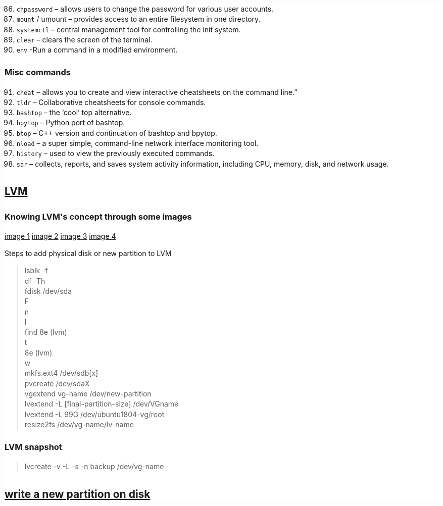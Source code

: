 86. `chpassword` – allows users to change the password for various user accounts.
87. `mount` / umount – provides access to an entire filesystem in one directory.
88. `systemctl` – central management tool for controlling the init system.
89. `clear` – clears the screen of the terminal.
90. `env` -Run a command in a modified environment.

### [Misc commands](#misc-commands)

91. `cheat` – allows you to create and view interactive cheatsheets on the command line.”
92. `tldr` – Collaborative cheatsheets for console commands.
93. `bashtop` – the ‘cool’ top alternative.
94. `bpytop` – Python port of bashtop.
95. `btop` – C++ version and continuation of bashtop and bpytop.
96. `nload` – a super simple, command-line network interface monitoring tool.
97. `history` – used to view the previously executed commands.
98. `sar` – collects, reports, and saves system activity information, including CPU, memory, disk, and network usage.

## [LVM](#lvm)

### Knowing LVM's concept through some images

[image 1](../../../../assets/os/drsrv/gnu_linux/docs/lvm1.png)
[image 2](../../../../assets/os/drsrv/gnu_linux/docs/lvm2.png)
[image 3](../../../../assets/os/drsrv/gnu_linux/docs/lvm3.png)
[image 4](../../../../assets/os/drsrv/gnu_linux/docs/lvm4.png)

Steps to add physical disk or new partition to LVM

> lsblk -f  
> df -Th  
> fdisk /dev/sda  
> F  
> n  
> l  
> find 8e (lvm)  
> t  
> 8e (lvm)  
> w  
> mkfs.ext4 /dev/sdb[x]  
> pvcreate /dev/sdaX  
> vgextend vg-name /dev/new-partition  
> lvextend -L [final-partition-size] /dev/VGname  
> lvextend -L 99G /dev/ubuntu1804-vg/root  
> resize2fs /dev/vg-name/lv-name

### LVM snapshot

> lvcreate -v -L -s -n backup /dev/vg-name

## [write a new partition on disk](#write-a-new-partition-on-disk)
